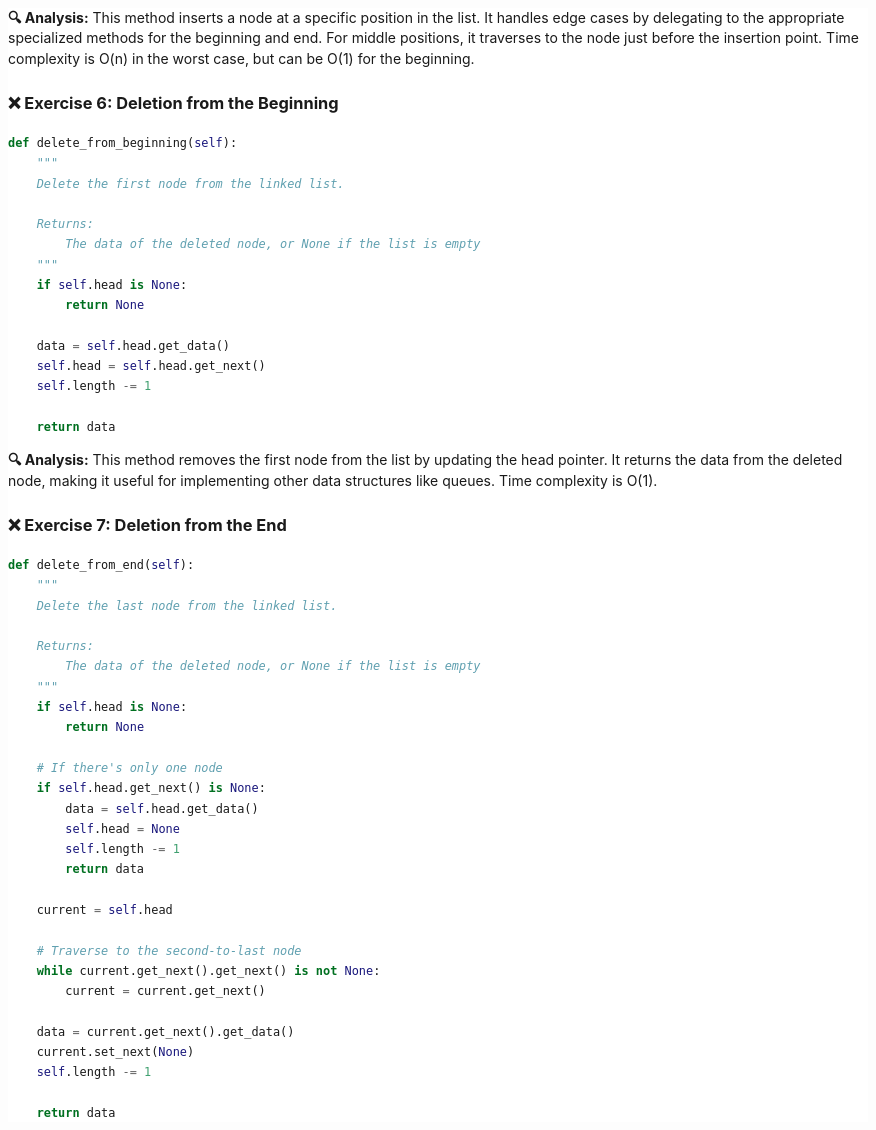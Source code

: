 **🔍 Analysis:**
This method inserts a node at a specific position in the list. It handles edge cases by delegating to the appropriate specialized methods for the beginning and end. For middle positions, it traverses to the node just before the insertion point. Time complexity is O(n) in the worst case, but can be O(1) for the beginning.

### ❌ Exercise 6: Deletion from the Beginning

```python
def delete_from_beginning(self):
    """
    Delete the first node from the linked list.
    
    Returns:
        The data of the deleted node, or None if the list is empty
    """
    if self.head is None:
        return None
    
    data = self.head.get_data()
    self.head = self.head.get_next()
    self.length -= 1
    
    return data
```

**🔍 Analysis:**
This method removes the first node from the list by updating the head pointer. It returns the data from the deleted node, making it useful for implementing other data structures like queues. Time complexity is O(1).

### ❌ Exercise 7: Deletion from the End

```python
def delete_from_end(self):
    """
    Delete the last node from the linked list.
    
    Returns:
        The data of the deleted node, or None if the list is empty
    """
    if self.head is None:
        return None
    
    # If there's only one node
    if self.head.get_next() is None:
        data = self.head.get_data()
        self.head = None
        self.length -= 1
        return data
    
    current = self.head
    
    # Traverse to the second-to-last node
    while current.get_next().get_next() is not None:
        current = current.get_next()
    
    data = current.get_next().get_data()
    current.set_next(None)
    self.length -= 1
    
    return data
```
